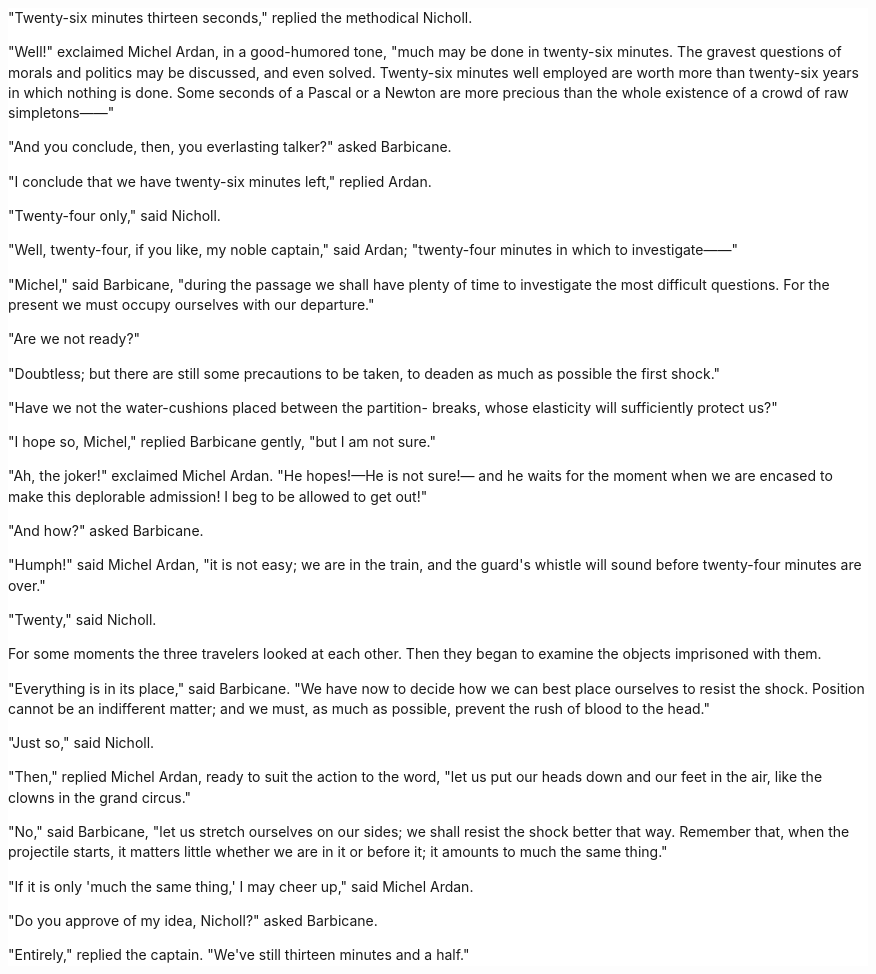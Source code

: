 "Twenty-six minutes thirteen seconds," replied the methodical Nicholl.

"Well!" exclaimed Michel Ardan, in a good-humored tone, "much may be done in twenty-six minutes. The gravest questions of morals and politics may be discussed, and even solved. Twenty-six minutes well employed are worth more than twenty-six years in which nothing is done. Some seconds of a Pascal or a Newton are more precious than the whole existence of a crowd of raw simpletons——"

"And you conclude, then, you everlasting talker?" asked Barbicane.

"I conclude that we have twenty-six minutes left," replied Ardan.

"Twenty-four only," said Nicholl.

"Well, twenty-four, if you like, my noble captain," said Ardan; "twenty-four minutes in which to investigate——"

"Michel," said Barbicane, "during the passage we shall have plenty of time to investigate the most difficult questions. For the present we must occupy ourselves with our departure."

"Are we not ready?"

"Doubtless; but there are still some precautions to be taken, to deaden as much as possible the first shock."

"Have we not the water-cushions placed between the partition- breaks, whose elasticity will sufficiently protect us?"

"I hope so, Michel," replied Barbicane gently, "but I am not sure."

"Ah, the joker!" exclaimed Michel Ardan. "He hopes!—He is not sure!— and he waits for the moment when we are encased to make this deplorable admission! I beg to be allowed to get out!"

"And how?" asked Barbicane.

"Humph!" said Michel Ardan, "it is not easy; we are in the train, and the guard's whistle will sound before twenty-four minutes are over."

"Twenty," said Nicholl.

For some moments the three travelers looked at each other. Then they began to examine the objects imprisoned with them.

"Everything is in its place," said Barbicane. "We have now to decide how we can best place ourselves to resist the shock. Position cannot be an indifferent matter; and we must, as much as possible, prevent the rush of blood to the head."

"Just so," said Nicholl.

"Then," replied Michel Ardan, ready to suit the action to the word, "let us put our heads down and our feet in the air, like the clowns in the grand circus."

"No," said Barbicane, "let us stretch ourselves on our sides; we shall resist the shock better that way. Remember that, when the projectile starts, it matters little whether we are in it or before it; it amounts to much the same thing."

"If it is only 'much the same thing,' I may cheer up," said Michel Ardan.

"Do you approve of my idea, Nicholl?" asked Barbicane.

"Entirely," replied the captain. "We've still thirteen minutes and a half."

